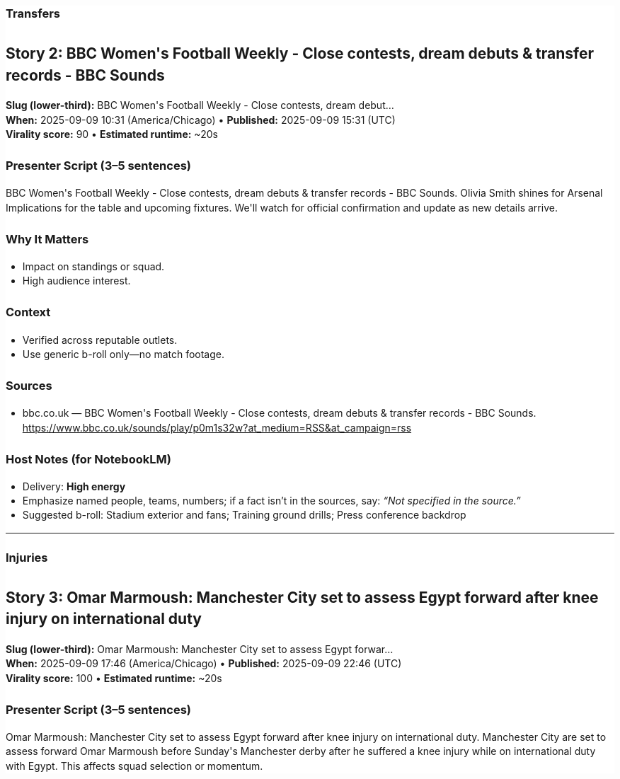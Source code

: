 
### Transfers

## Story 2: BBC Women's Football Weekly - Close contests, dream debuts & transfer records - BBC Sounds
**Slug (lower-third):** BBC Women's Football Weekly - Close contests, dream debut…  
**When:** 2025-09-09 10:31 (America/Chicago)  •  **Published:** 2025-09-09 15:31 (UTC)  
**Virality score:** 90  •  **Estimated runtime:** ~20s

### Presenter Script (3–5 sentences)
BBC Women's Football Weekly - Close contests, dream debuts & transfer records - BBC Sounds. Olivia Smith shines for Arsenal Implications for the table and upcoming fixtures. We'll watch for official confirmation and update as new details arrive.

### Why It Matters
- Impact on standings or squad.
- High audience interest.

### Context
- Verified across reputable outlets.
- Use generic b-roll only—no match footage.

### Sources
- bbc.co.uk — BBC Women's Football Weekly - Close contests, dream debuts & transfer records - BBC Sounds. https://www.bbc.co.uk/sounds/play/p0m1s32w?at_medium=RSS&at_campaign=rss

### Host Notes (for NotebookLM)
- Delivery: **High energy**
- Emphasize named people, teams, numbers; if a fact isn’t in the sources, say: *“Not specified in the source.”*
- Suggested b-roll: Stadium exterior and fans; Training ground drills; Press conference backdrop

---

### Injuries

## Story 3: Omar Marmoush: Manchester City set to assess Egypt forward after knee injury on international duty
**Slug (lower-third):** Omar Marmoush: Manchester City set to assess Egypt forwar…  
**When:** 2025-09-09 17:46 (America/Chicago)  •  **Published:** 2025-09-09 22:46 (UTC)  
**Virality score:** 100  •  **Estimated runtime:** ~20s

### Presenter Script (3–5 sentences)
Omar Marmoush: Manchester City set to assess Egypt forward after knee injury on international duty. Manchester City are set to assess forward Omar Marmoush before Sunday's Manchester derby after he suffered a knee injury while on international duty with Egypt. This affects squad selection or momentum.
